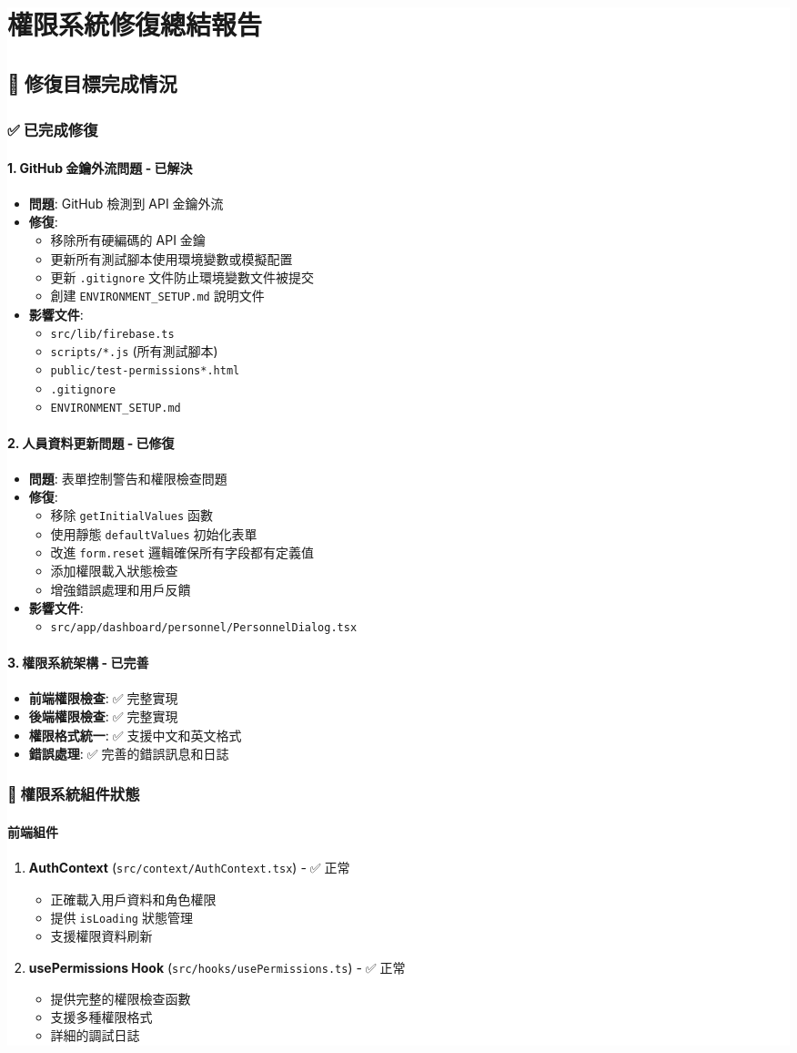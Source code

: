# 權限系統修復總結報告

## 🎯 修復目標完成情況

### ✅ 已完成修復

#### 1. GitHub 金鑰外流問題 - 已解決
- **問題**: GitHub 檢測到 API 金鑰外流
- **修復**: 
  - 移除所有硬編碼的 API 金鑰
  - 更新所有測試腳本使用環境變數或模擬配置
  - 更新 `.gitignore` 文件防止環境變數文件被提交
  - 創建 `ENVIRONMENT_SETUP.md` 說明文件
- **影響文件**:
  - `src/lib/firebase.ts`
  - `scripts/*.js` (所有測試腳本)
  - `public/test-permissions*.html`
  - `.gitignore`
  - `ENVIRONMENT_SETUP.md`

#### 2. 人員資料更新問題 - 已修復
- **問題**: 表單控制警告和權限檢查問題
- **修復**:
  - 移除 `getInitialValues` 函數
  - 使用靜態 `defaultValues` 初始化表單
  - 改進 `form.reset` 邏輯確保所有字段都有定義值
  - 添加權限載入狀態檢查
  - 增強錯誤處理和用戶反饋
- **影響文件**:
  - `src/app/dashboard/personnel/PersonnelDialog.tsx`

#### 3. 權限系統架構 - 已完善
- **前端權限檢查**: ✅ 完整實現
- **後端權限檢查**: ✅ 完整實現
- **權限格式統一**: ✅ 支援中文和英文格式
- **錯誤處理**: ✅ 完善的錯誤訊息和日誌

### 🔧 權限系統組件狀態

#### 前端組件
1. **AuthContext** (`src/context/AuthContext.tsx`) - ✅ 正常
   - 正確載入用戶資料和角色權限
   - 提供 `isLoading` 狀態管理
   - 支援權限資料刷新

2. **usePermissions Hook** (`src/hooks/usePermissions.ts`) - ✅ 正常
   - 提供完整的權限檢查函數
   - 支援多種權限格式
   - 詳細的調試日誌
